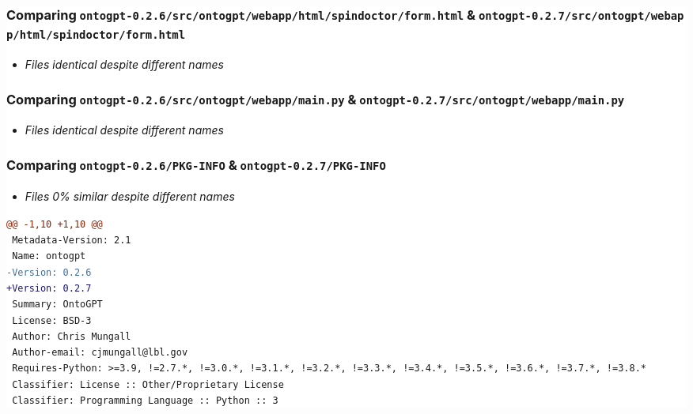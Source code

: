### Comparing `ontogpt-0.2.6/src/ontogpt/webapp/html/spindoctor/form.html` & `ontogpt-0.2.7/src/ontogpt/webapp/html/spindoctor/form.html`

 * *Files identical despite different names*

### Comparing `ontogpt-0.2.6/src/ontogpt/webapp/main.py` & `ontogpt-0.2.7/src/ontogpt/webapp/main.py`

 * *Files identical despite different names*

### Comparing `ontogpt-0.2.6/PKG-INFO` & `ontogpt-0.2.7/PKG-INFO`

 * *Files 0% similar despite different names*

```diff
@@ -1,10 +1,10 @@
 Metadata-Version: 2.1
 Name: ontogpt
-Version: 0.2.6
+Version: 0.2.7
 Summary: OntoGPT
 License: BSD-3
 Author: Chris Mungall
 Author-email: cjmungall@lbl.gov
 Requires-Python: >=3.9, !=2.7.*, !=3.0.*, !=3.1.*, !=3.2.*, !=3.3.*, !=3.4.*, !=3.5.*, !=3.6.*, !=3.7.*, !=3.8.*
 Classifier: License :: Other/Proprietary License
 Classifier: Programming Language :: Python :: 3
```

